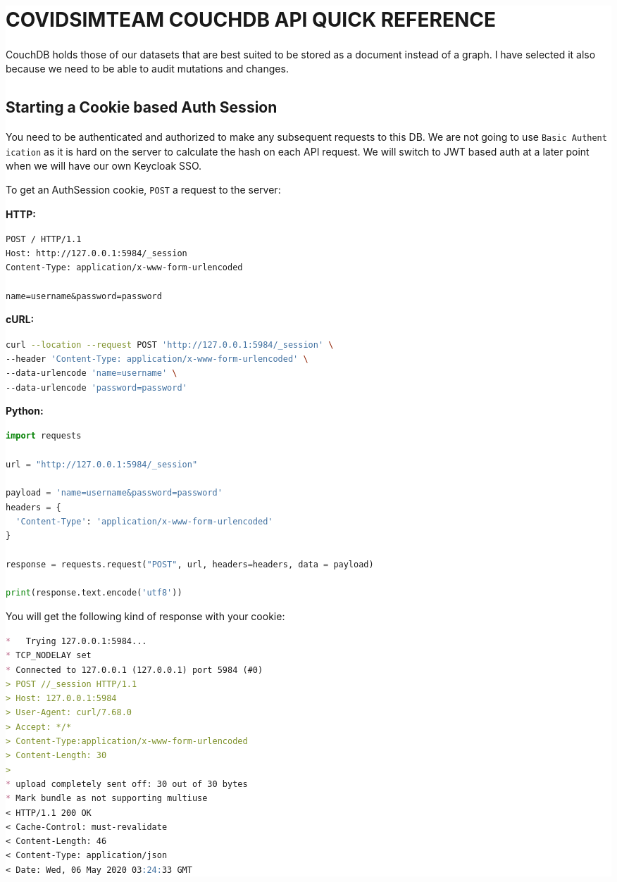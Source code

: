 # COVIDSIMTEAM COUCHDB API QUICK REFERENCE

CouchDB holds those of our datasets that are best suited to be stored as a document instead of a graph. I have selected it also because we need to be able to audit mutations and changes.

## Starting a Cookie based Auth Session

You need to be authenticated and authorized to make any subsequent requests to this DB. We are not going to use `Basic Authentication` as it is hard on the server to calculate the hash on each API request. We will switch to JWT based auth at a later point when we will have our own Keycloak SSO. 

To get an AuthSession cookie, `POST` a request to the server:

**HTTP:**
```
POST / HTTP/1.1
Host: http://127.0.0.1:5984/_session
Content-Type: application/x-www-form-urlencoded

name=username&password=password
```
**cURL:**
```Bash
curl --location --request POST 'http://127.0.0.1:5984/_session' \
--header 'Content-Type: application/x-www-form-urlencoded' \
--data-urlencode 'name=username' \
--data-urlencode 'password=password'
```

**Python:**
```Python
import requests

url = "http://127.0.0.1:5984/_session"

payload = 'name=username&password=password'
headers = {
  'Content-Type': 'application/x-www-form-urlencoded'
}

response = requests.request("POST", url, headers=headers, data = payload)

print(response.text.encode('utf8'))
```


You will get the following kind of response with your cookie:

```Markdown
*   Trying 127.0.0.1:5984...
* TCP_NODELAY set
* Connected to 127.0.0.1 (127.0.0.1) port 5984 (#0)
> POST //_session HTTP/1.1
> Host: 127.0.0.1:5984
> User-Agent: curl/7.68.0
> Accept: */*
> Content-Type:application/x-www-form-urlencoded
> Content-Length: 30
> 
* upload completely sent off: 30 out of 30 bytes
* Mark bundle as not supporting multiuse
< HTTP/1.1 200 OK
< Cache-Control: must-revalidate
< Content-Length: 46
< Content-Type: application/json
< Date: Wed, 06 May 2020 03:24:33 GMT
```